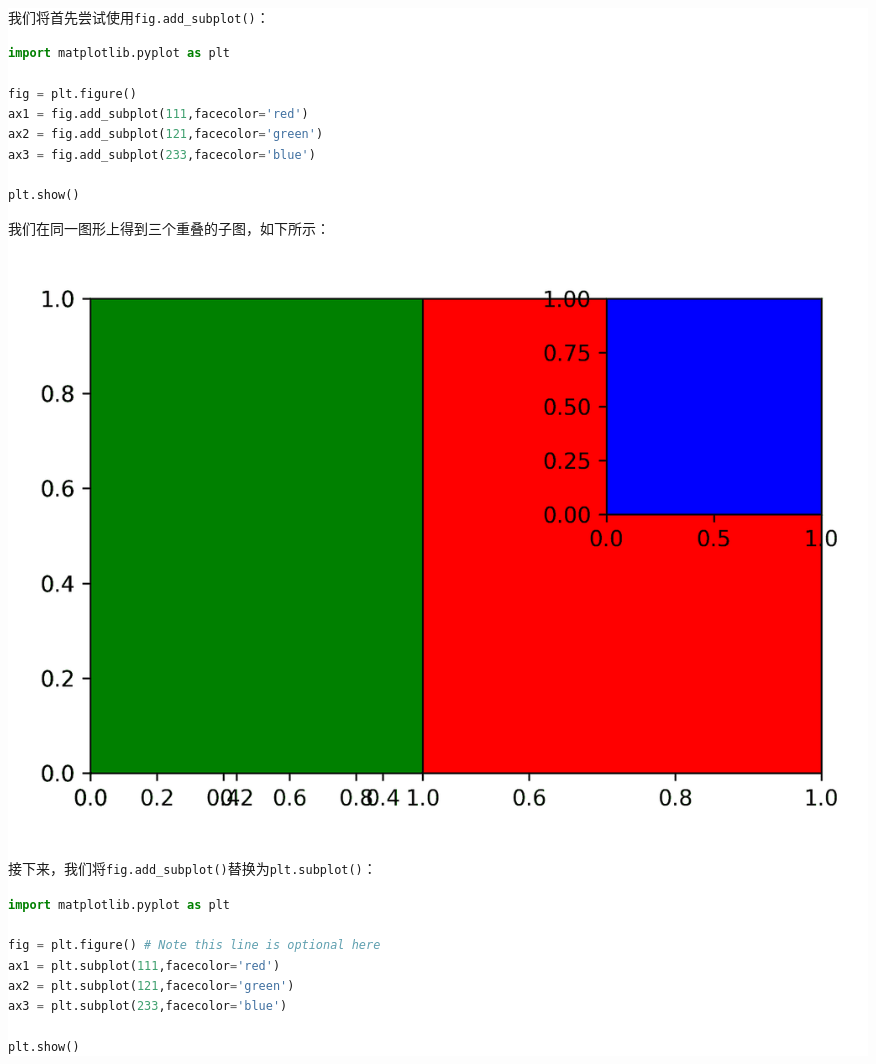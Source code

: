 我们将首先尝试使用`fig.add_subplot()`：

```py
import matplotlib.pyplot as plt

fig = plt.figure()
ax1 = fig.add_subplot(111,facecolor='red')
ax2 = fig.add_subplot(121,facecolor='green')
ax3 = fig.add_subplot(233,facecolor='blue')

plt.show()
```

我们在同一图形上得到三个重叠的子图，如下所示：

![](img/eb143e39-1165-42ec-92a5-14be5611bee0.png)

接下来，我们将`fig.add_subplot()`替换为`plt.subplot()`：

```py
import matplotlib.pyplot as plt

fig = plt.figure() # Note this line is optional here
ax1 = plt.subplot(111,facecolor='red')
ax2 = plt.subplot(121,facecolor='green')
ax3 = plt.subplot(233,facecolor='blue')

plt.show()
```
